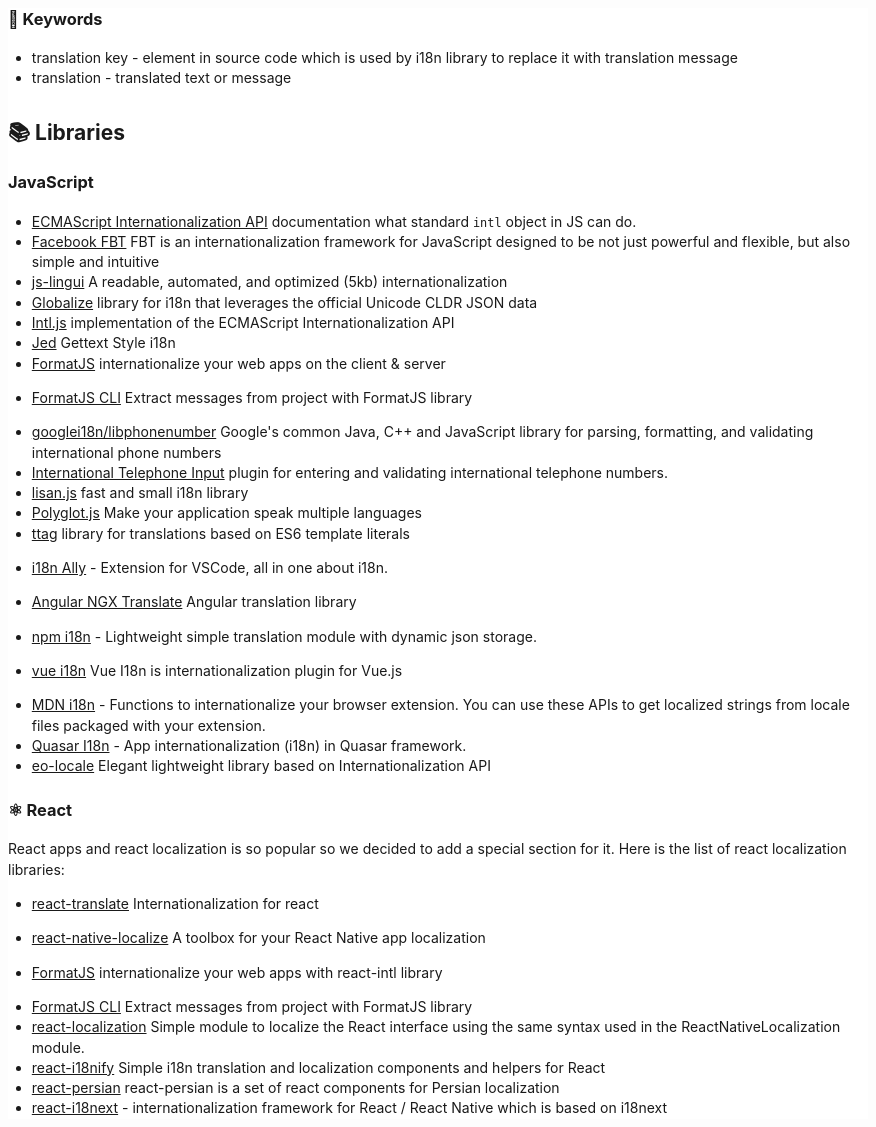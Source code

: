 ### 🔑 Keywords
* translation key - element in source code which is used by i18n library to replace it with translation message
* translation - translated text or message

## 📚 Libraries

### JavaScript

* [ECMAScript Internationalization API](https://developer.mozilla.org/en-US/docs/Web/JavaScript/Reference/Global_Objects/Intl) documentation what standard `intl` object in JS can do.
* [Facebook FBT](https://github.com/facebook/fbt) FBT is an internationalization framework for JavaScript designed to be not just powerful and flexible, but also simple and intuitive
* [js-lingui](https://github.com/lingui/js-lingui) A readable, automated, and optimized (5kb) internationalization
* [Globalize](https://github.com/jquery/globalize) library for i18n that leverages the official Unicode CLDR JSON data
* [Intl.js](https://github.com/andyearnshaw/Intl.js) implementation of the ECMAScript Internationalization API
* [Jed](http://slexaxton.github.io/Jed/) Gettext Style i18n
* [FormatJS](https://formatjs.io) internationalize your web apps on the client & server
- [FormatJS CLI](https://formatjs.io/docs/tooling/cli/) Extract messages from project with FormatJS library
* [googlei18n/libphonenumber](https://github.com/googlei18n/libphonenumber) Google's common Java, C++ and JavaScript library for parsing, formatting, and validating international phone numbers
* [International Telephone Input](http://jackocnr.com/intl-tel-input.html) plugin for entering and validating international telephone numbers. 
* [lisan.js](http://lisanjs.com) fast and small i18n library
* [Polyglot.js](http://airbnb.io/polyglot.js/) Make your application speak multiple languages
* [ttag](https://ttag.js.org/) library for translations based on ES6 template literals
- [i18n Ally](https://github.com/antfu/i18n-ally) - Extension for VSCode, all in one about i18n.
* [Angular NGX Translate](http://www.ngx-translate.com) Angular translation library
- [npm i18n](https://www.npmjs.com/package/i18n) - Lightweight simple translation module with dynamic json storage.
* [vue i18n](https://kazupon.github.io/vue-i18n/) Vue I18n is internationalization plugin for Vue.js
- [MDN i18n](https://developer.mozilla.org/en-US/docs/Mozilla/Add-ons/WebExtensions/API/i18n) - Functions to internationalize your browser extension. You can use these APIs to get localized strings from locale files packaged with your extension.
- [Quasar I18n](https://quasar.dev/options/app-internationalization) - App internationalization (i18n) in Quasar framework.
- [eo-locale](https://github.com/ibitcy/eo-locale) Elegant lightweight library based on Internationalization API


### ⚛️ React
React apps and react localization is so popular so we decided to add a special section for it. Here is the list of react localization libraries:  

* [react-translate](https://github.com/bloodyowl/react-translate) Internationalization for react
- [react-native-localize](https://github.com/zoontek/react-native-localize) A toolbox for your React Native app localization
* [FormatJS](https://formatjs.io) internationalize your web apps with react-intl library
- [FormatJS CLI](https://formatjs.io/docs/tooling/cli/) Extract messages from project with FormatJS library
- [react-localization](https://github.com/stefalda/react-localization) Simple module to localize the React interface using the same syntax used in the ReactNativeLocalization module.
- [react-i18nify](https://github.com/sealninja/react-i18nify) Simple i18n translation and localization components and helpers for React
- [react-persian](https://github.com/evandhq/react-persian) react-persian is a set of react components for Persian localization
- [react-i18next](https://react.i18next.com/) - internationalization framework for React / React Native which is based on i18next